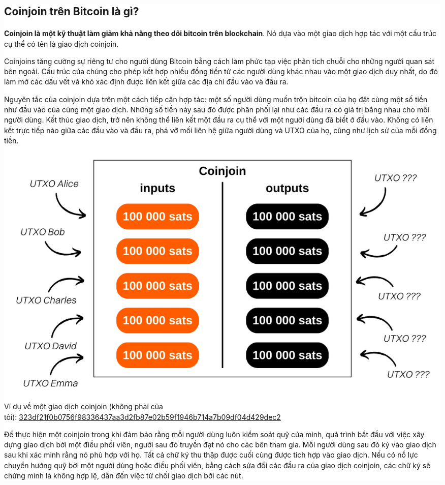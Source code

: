 ## Coinjoin trên Bitcoin là gì?
**Coinjoin là một kỹ thuật làm giảm khả năng theo dõi bitcoin trên blockchain**. Nó dựa vào một giao dịch hợp tác với một cấu trúc cụ thể có tên là giao dịch coinjoin.

Coinjoins tăng cường sự riêng tư cho người dùng Bitcoin bằng cách làm phức tạp việc phân tích chuỗi cho những người quan sát bên ngoài. Cấu trúc của chúng cho phép kết hợp nhiều đồng tiền từ các người dùng khác nhau vào một giao dịch duy nhất, do đó làm mờ các dấu vết và khó xác định được liên kết giữa các địa chỉ đầu vào và đầu ra.

Nguyên tắc của coinjoin dựa trên một cách tiếp cận hợp tác: một số người dùng muốn trộn bitcoin của họ đặt cùng một số tiền như đầu vào của cùng một giao dịch. Những số tiền này sau đó được phân phối lại như các đầu ra có giá trị bằng nhau cho mỗi người dùng. Kết thúc giao dịch, trở nên không thể liên kết một đầu ra cụ thể với một người dùng đã biết ở đầu vào. Không có liên kết trực tiếp nào giữa các đầu vào và đầu ra, phá vỡ mối liên hệ giữa người dùng và UTXO của họ, cũng như lịch sử của mỗi đồng tiền.
![coinjoin](assets/notext/1.webp)

Ví dụ về một giao dịch coinjoin (không phải của tôi): [323df21f0b0756f98336437aa3d2fb87e02b59f1946b714a7b09df04d429dec2](https://mempool.space/en/tx/323df21f0b0756f98336437aa3d2fb87e02b59f1946b714a7b09df04d429dec2)

Để thực hiện một coinjoin trong khi đảm bảo rằng mỗi người dùng luôn kiểm soát quỹ của mình, quá trình bắt đầu với việc xây dựng giao dịch bởi một điều phối viên, người sau đó truyền đạt nó cho các bên tham gia. Mỗi người dùng sau đó ký vào giao dịch sau khi xác minh rằng nó phù hợp với họ. Tất cả chữ ký thu thập được cuối cùng được tích hợp vào giao dịch. Nếu có nỗ lực chuyển hướng quỹ bởi một người dùng hoặc điều phối viên, bằng cách sửa đổi các đầu ra của giao dịch coinjoin, các chữ ký sẽ chứng minh là không hợp lệ, dẫn đến việc từ chối giao dịch bởi các nút.
